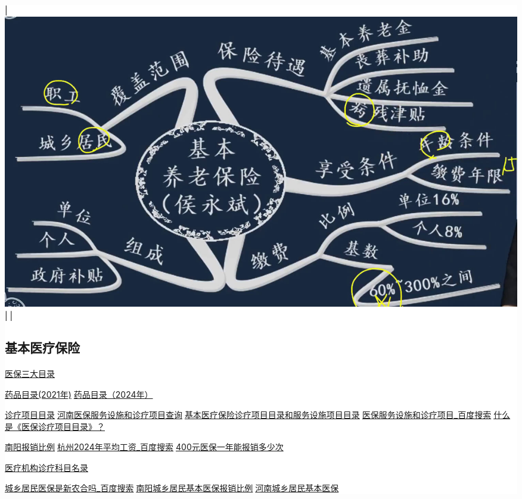 | ![](./初级经济法基础_8劳动合同与社会保险法律制度.assets/Snipaste_2022-10-23_16-43-19.jpg) |                                                              |

## 基本医疗保险

[医保三大目录](https://xc.bendibao.com/news/2023816/8563.shtm)   

[药品目录(2021年)](https://www.gov.cn/zhengce/zhengceku/2021-12/03/content_5655651.htm)  [药品目录（2024年）](https://www.gov.cn/zhengce/zhengceku/202411/content_6989859.htm)   

[诊疗项目目录](http://www.linyixian.gov.cn/n30334494/n38447929/n38448179/n38447893/n51277726/index.html)  [河南医保服务设施和诊疗项目查询](https://ggfw.ylbz.henan.gov.cn/hsa-pass-hallEnter/index.html#/ServiceCatalog?type=3)  [基本医疗保险诊疗项目目录和服务设施项目目录](http://www.china-zibo.gov.cn/gongkai/site_gxqybfj/channel_60ab12913c7cb5c8b8f8d6f9/doc_61a08bb4e122a9130cc0065c.html)   [医保服务设施和诊疗项目_百度搜索](https://www.baidu.com/s?ie=UTF-8&wd=%E5%8C%BB%E4%BF%9D%E6%9C%8D%E5%8A%A1%E8%AE%BE%E6%96%BD%E5%92%8C%E8%AF%8A%E7%96%97%E9%A1%B9%E7%9B%AE)  [什么是《医保诊疗项目目录》？](https://www.kaiyang.gov.cn/zmhd/cjwtzsk/ylws_5899649/202306/t20230601_79996020.html)  

[南阳报销比例](https://t.nanyang.gov.cn/mailview/api/view/preview/5A0218B826FA8386D6842DB825A985FCE51B05CE27AF113A7DE6332E856A8CD0)   [杭州2024年平均工资_百度搜索](https://www.baidu.com/s?ie=UTF-8&wd=%E6%9D%AD%E5%B7%9E2024%E5%B9%B4%E5%B9%B3%E5%9D%87%E5%B7%A5%E8%B5%84)    [400元医保一年能报销多少次](https://baijiahao.baidu.com/s?id=1828094440753339365&wfr=spider&for=pc)  

[医疗机构诊疗科目名录](https://www.baidu.com/s?ie=UTF-8&wd=%E8%AF%8A%E7%96%97%E9%A1%B9%E7%9B%AE%E7%9B%AE%E5%BD%95)  

[城乡居民医保是新农合吗_百度搜索](https://www.baidu.com/s?ie=utf-8&f=3&rsv_bp=1&tn=baidu&wd=%E5%9F%8E%E4%B9%A1%E5%B1%85%E6%B0%91%E5%8C%BB%E4%BF%9D%E6%98%AF%E6%96%B0%E5%86%9C%E5%90%88%E5%90%97&oq=%25E5%259F%258E%25E4%25B9%25A1%25E5%25B1%2585%25E6%25B0%2591%25E5%258C%25BB%25E4%25BF%259D&rsv_pq=a824bba4000d1698&rsv_t=4c04RxDMstgklaiAW%2Bu99z1FL6OqjmwH7XgAizNglHUiGvLau6cEtHG8Bkc&rqlang=cn&rsv_enter=1&rsv_dl=ts_0&rsv_sug3=5&rsv_sug1=4&rsv_sug7=100&rsv_sug2=0&rsv_btype=t&prefixsug=%25E5%259F%258E%25E4%25B9%25A1%25E5%25B1%2585%25E6%25B0%2591%25E5%258C%25BB%25E4%25BF%259D%25E6%2598%25AF&rsp=0&inputT=2740&rsv_sug4=4983)   [南阳城乡居民基本医保报销比例](https://ny.bendibao.com/live/20221010/12431.shtm)   [河南城乡居民基本医保](https://ylbzj.nanyang.gov.cn/2023/09-14/27981.html)   
